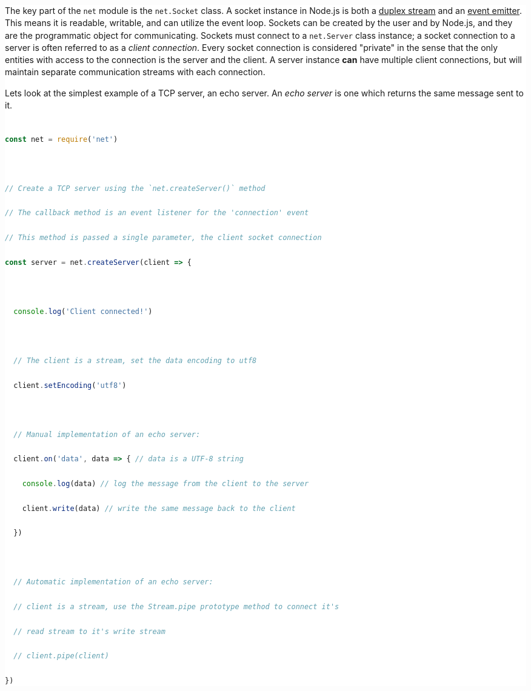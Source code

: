 
The key part of the `net` module is the `net.Socket` class. A socket instance in Node.js is both a [duplex stream](images/https://nodejs.org/api/stream.html#stream_duplex_and_transform_streams) and an [event emitter](images/https://nodejs.org/api/events.html#events_class_eventemitter). This means it is readable, writable, and can utilize the event loop. Sockets can be created by the user and by Node.js, and they are the programmatic object for communicating. Sockets must connect to a `net.Server` class instance; a socket connection to a server is often referred to as a _client connection_. Every socket connection is considered "private" in the sense that the only entities with access to the connection is the server and the client. A server instance **can** have multiple client connections, but will maintain separate communication streams with each connection.



Lets look at the simplest example of a TCP server, an echo server. An _echo server_ is one which returns the same message sent to it.



```js

const net = require('net')



// Create a TCP server using the `net.createServer()` method

// The callback method is an event listener for the 'connection' event

// This method is passed a single parameter, the client socket connection

const server = net.createServer(client => {



  console.log('Client connected!')



  // The client is a stream, set the data encoding to utf8

  client.setEncoding('utf8')



  // Manual implementation of an echo server:

  client.on('data', data => { // data is a UTF-8 string

    console.log(data) // log the message from the client to the server

    client.write(data) // write the same message back to the client

  })



  // Automatic implementation of an echo server:

  // client is a stream, use the Stream.pipe prototype method to connect it's

  // read stream to it's write stream

  // client.pipe(client)

})


```